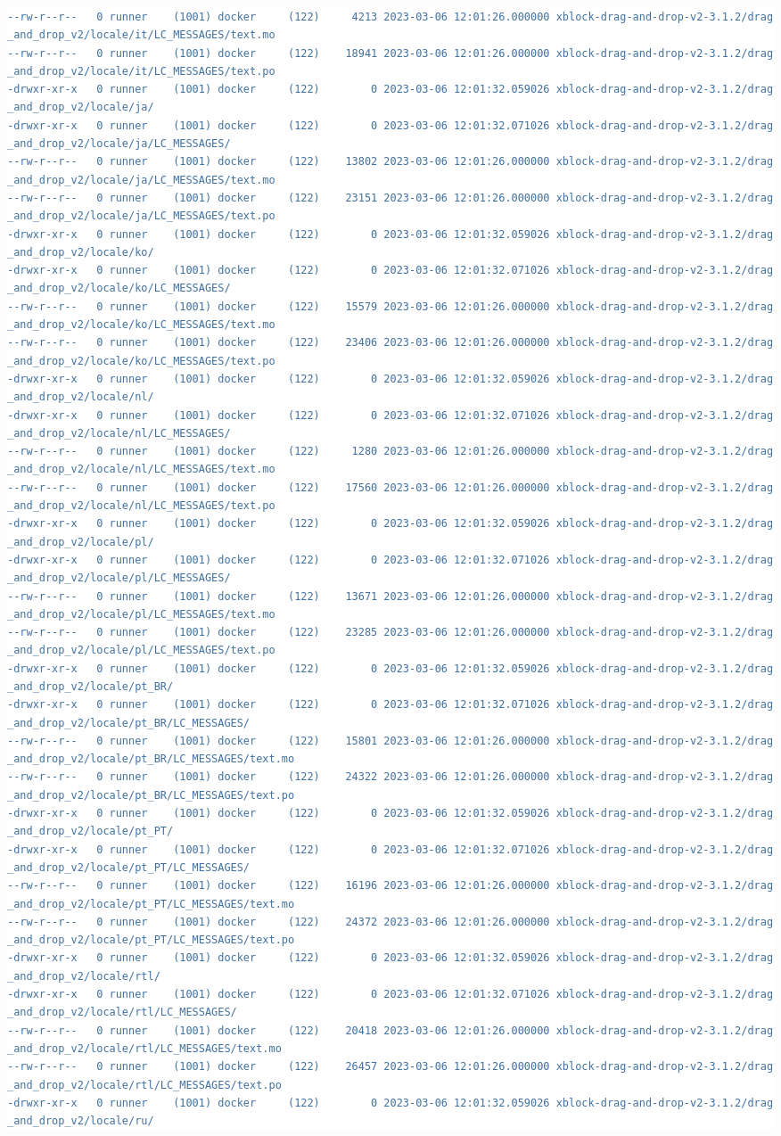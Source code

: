 ```diff
--rw-r--r--   0 runner    (1001) docker     (122)     4213 2023-03-06 12:01:26.000000 xblock-drag-and-drop-v2-3.1.2/drag_and_drop_v2/locale/it/LC_MESSAGES/text.mo
--rw-r--r--   0 runner    (1001) docker     (122)    18941 2023-03-06 12:01:26.000000 xblock-drag-and-drop-v2-3.1.2/drag_and_drop_v2/locale/it/LC_MESSAGES/text.po
-drwxr-xr-x   0 runner    (1001) docker     (122)        0 2023-03-06 12:01:32.059026 xblock-drag-and-drop-v2-3.1.2/drag_and_drop_v2/locale/ja/
-drwxr-xr-x   0 runner    (1001) docker     (122)        0 2023-03-06 12:01:32.071026 xblock-drag-and-drop-v2-3.1.2/drag_and_drop_v2/locale/ja/LC_MESSAGES/
--rw-r--r--   0 runner    (1001) docker     (122)    13802 2023-03-06 12:01:26.000000 xblock-drag-and-drop-v2-3.1.2/drag_and_drop_v2/locale/ja/LC_MESSAGES/text.mo
--rw-r--r--   0 runner    (1001) docker     (122)    23151 2023-03-06 12:01:26.000000 xblock-drag-and-drop-v2-3.1.2/drag_and_drop_v2/locale/ja/LC_MESSAGES/text.po
-drwxr-xr-x   0 runner    (1001) docker     (122)        0 2023-03-06 12:01:32.059026 xblock-drag-and-drop-v2-3.1.2/drag_and_drop_v2/locale/ko/
-drwxr-xr-x   0 runner    (1001) docker     (122)        0 2023-03-06 12:01:32.071026 xblock-drag-and-drop-v2-3.1.2/drag_and_drop_v2/locale/ko/LC_MESSAGES/
--rw-r--r--   0 runner    (1001) docker     (122)    15579 2023-03-06 12:01:26.000000 xblock-drag-and-drop-v2-3.1.2/drag_and_drop_v2/locale/ko/LC_MESSAGES/text.mo
--rw-r--r--   0 runner    (1001) docker     (122)    23406 2023-03-06 12:01:26.000000 xblock-drag-and-drop-v2-3.1.2/drag_and_drop_v2/locale/ko/LC_MESSAGES/text.po
-drwxr-xr-x   0 runner    (1001) docker     (122)        0 2023-03-06 12:01:32.059026 xblock-drag-and-drop-v2-3.1.2/drag_and_drop_v2/locale/nl/
-drwxr-xr-x   0 runner    (1001) docker     (122)        0 2023-03-06 12:01:32.071026 xblock-drag-and-drop-v2-3.1.2/drag_and_drop_v2/locale/nl/LC_MESSAGES/
--rw-r--r--   0 runner    (1001) docker     (122)     1280 2023-03-06 12:01:26.000000 xblock-drag-and-drop-v2-3.1.2/drag_and_drop_v2/locale/nl/LC_MESSAGES/text.mo
--rw-r--r--   0 runner    (1001) docker     (122)    17560 2023-03-06 12:01:26.000000 xblock-drag-and-drop-v2-3.1.2/drag_and_drop_v2/locale/nl/LC_MESSAGES/text.po
-drwxr-xr-x   0 runner    (1001) docker     (122)        0 2023-03-06 12:01:32.059026 xblock-drag-and-drop-v2-3.1.2/drag_and_drop_v2/locale/pl/
-drwxr-xr-x   0 runner    (1001) docker     (122)        0 2023-03-06 12:01:32.071026 xblock-drag-and-drop-v2-3.1.2/drag_and_drop_v2/locale/pl/LC_MESSAGES/
--rw-r--r--   0 runner    (1001) docker     (122)    13671 2023-03-06 12:01:26.000000 xblock-drag-and-drop-v2-3.1.2/drag_and_drop_v2/locale/pl/LC_MESSAGES/text.mo
--rw-r--r--   0 runner    (1001) docker     (122)    23285 2023-03-06 12:01:26.000000 xblock-drag-and-drop-v2-3.1.2/drag_and_drop_v2/locale/pl/LC_MESSAGES/text.po
-drwxr-xr-x   0 runner    (1001) docker     (122)        0 2023-03-06 12:01:32.059026 xblock-drag-and-drop-v2-3.1.2/drag_and_drop_v2/locale/pt_BR/
-drwxr-xr-x   0 runner    (1001) docker     (122)        0 2023-03-06 12:01:32.071026 xblock-drag-and-drop-v2-3.1.2/drag_and_drop_v2/locale/pt_BR/LC_MESSAGES/
--rw-r--r--   0 runner    (1001) docker     (122)    15801 2023-03-06 12:01:26.000000 xblock-drag-and-drop-v2-3.1.2/drag_and_drop_v2/locale/pt_BR/LC_MESSAGES/text.mo
--rw-r--r--   0 runner    (1001) docker     (122)    24322 2023-03-06 12:01:26.000000 xblock-drag-and-drop-v2-3.1.2/drag_and_drop_v2/locale/pt_BR/LC_MESSAGES/text.po
-drwxr-xr-x   0 runner    (1001) docker     (122)        0 2023-03-06 12:01:32.059026 xblock-drag-and-drop-v2-3.1.2/drag_and_drop_v2/locale/pt_PT/
-drwxr-xr-x   0 runner    (1001) docker     (122)        0 2023-03-06 12:01:32.071026 xblock-drag-and-drop-v2-3.1.2/drag_and_drop_v2/locale/pt_PT/LC_MESSAGES/
--rw-r--r--   0 runner    (1001) docker     (122)    16196 2023-03-06 12:01:26.000000 xblock-drag-and-drop-v2-3.1.2/drag_and_drop_v2/locale/pt_PT/LC_MESSAGES/text.mo
--rw-r--r--   0 runner    (1001) docker     (122)    24372 2023-03-06 12:01:26.000000 xblock-drag-and-drop-v2-3.1.2/drag_and_drop_v2/locale/pt_PT/LC_MESSAGES/text.po
-drwxr-xr-x   0 runner    (1001) docker     (122)        0 2023-03-06 12:01:32.059026 xblock-drag-and-drop-v2-3.1.2/drag_and_drop_v2/locale/rtl/
-drwxr-xr-x   0 runner    (1001) docker     (122)        0 2023-03-06 12:01:32.071026 xblock-drag-and-drop-v2-3.1.2/drag_and_drop_v2/locale/rtl/LC_MESSAGES/
--rw-r--r--   0 runner    (1001) docker     (122)    20418 2023-03-06 12:01:26.000000 xblock-drag-and-drop-v2-3.1.2/drag_and_drop_v2/locale/rtl/LC_MESSAGES/text.mo
--rw-r--r--   0 runner    (1001) docker     (122)    26457 2023-03-06 12:01:26.000000 xblock-drag-and-drop-v2-3.1.2/drag_and_drop_v2/locale/rtl/LC_MESSAGES/text.po
-drwxr-xr-x   0 runner    (1001) docker     (122)        0 2023-03-06 12:01:32.059026 xblock-drag-and-drop-v2-3.1.2/drag_and_drop_v2/locale/ru/
```